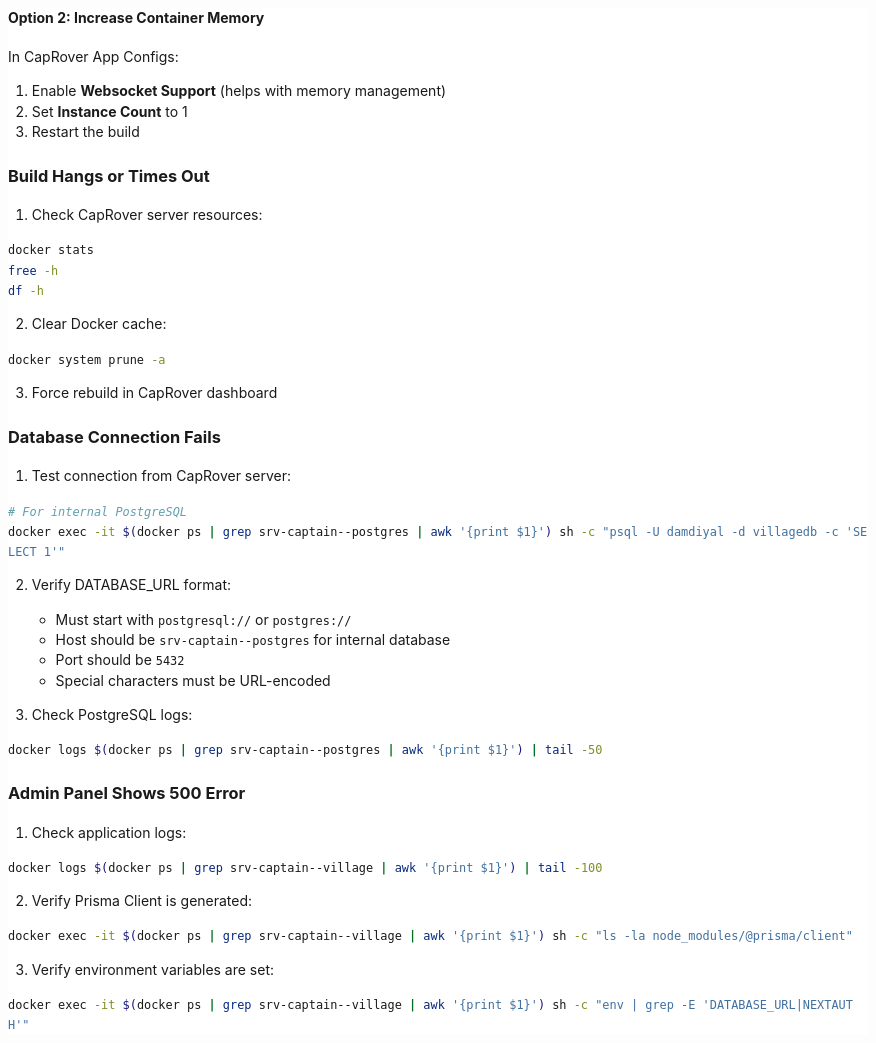 #### Option 2: Increase Container Memory

In CapRover App Configs:
1. Enable **Websocket Support** (helps with memory management)
2. Set **Instance Count** to 1
3. Restart the build

### Build Hangs or Times Out

1. Check CapRover server resources:
```bash
docker stats
free -h
df -h
```

2. Clear Docker cache:
```bash
docker system prune -a
```

3. Force rebuild in CapRover dashboard

### Database Connection Fails

1. Test connection from CapRover server:
```bash
# For internal PostgreSQL
docker exec -it $(docker ps | grep srv-captain--postgres | awk '{print $1}') sh -c "psql -U damdiyal -d villagedb -c 'SELECT 1'"
```

2. Verify DATABASE_URL format:
   - Must start with `postgresql://` or `postgres://`
   - Host should be `srv-captain--postgres` for internal database
   - Port should be `5432`
   - Special characters must be URL-encoded

3. Check PostgreSQL logs:
```bash
docker logs $(docker ps | grep srv-captain--postgres | awk '{print $1}') | tail -50
```

### Admin Panel Shows 500 Error

1. Check application logs:
```bash
docker logs $(docker ps | grep srv-captain--village | awk '{print $1}') | tail -100
```

2. Verify Prisma Client is generated:
```bash
docker exec -it $(docker ps | grep srv-captain--village | awk '{print $1}') sh -c "ls -la node_modules/@prisma/client"
```

3. Verify environment variables are set:
```bash
docker exec -it $(docker ps | grep srv-captain--village | awk '{print $1}') sh -c "env | grep -E 'DATABASE_URL|NEXTAUTH'"
```
